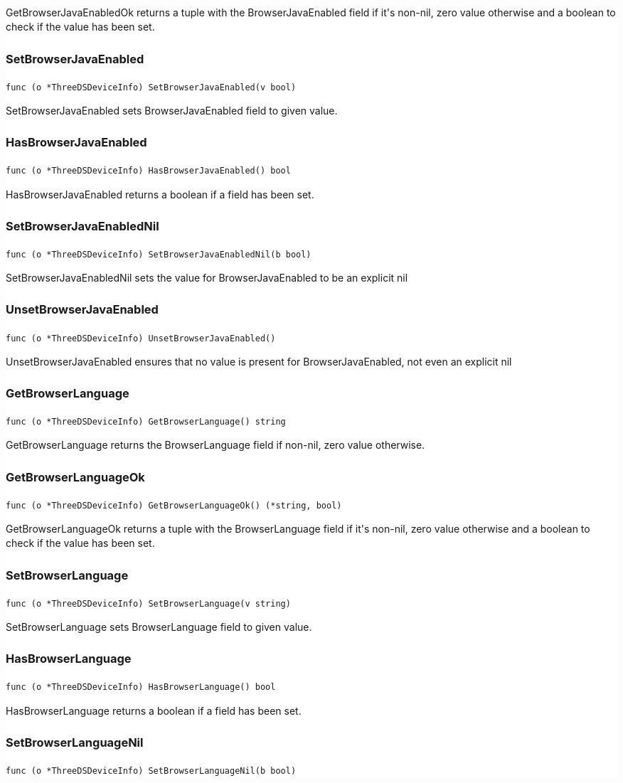GetBrowserJavaEnabledOk returns a tuple with the BrowserJavaEnabled field if it's non-nil, zero value otherwise
and a boolean to check if the value has been set.

### SetBrowserJavaEnabled

`func (o *ThreeDSDeviceInfo) SetBrowserJavaEnabled(v bool)`

SetBrowserJavaEnabled sets BrowserJavaEnabled field to given value.

### HasBrowserJavaEnabled

`func (o *ThreeDSDeviceInfo) HasBrowserJavaEnabled() bool`

HasBrowserJavaEnabled returns a boolean if a field has been set.

### SetBrowserJavaEnabledNil

`func (o *ThreeDSDeviceInfo) SetBrowserJavaEnabledNil(b bool)`

 SetBrowserJavaEnabledNil sets the value for BrowserJavaEnabled to be an explicit nil

### UnsetBrowserJavaEnabled
`func (o *ThreeDSDeviceInfo) UnsetBrowserJavaEnabled()`

UnsetBrowserJavaEnabled ensures that no value is present for BrowserJavaEnabled, not even an explicit nil
### GetBrowserLanguage

`func (o *ThreeDSDeviceInfo) GetBrowserLanguage() string`

GetBrowserLanguage returns the BrowserLanguage field if non-nil, zero value otherwise.

### GetBrowserLanguageOk

`func (o *ThreeDSDeviceInfo) GetBrowserLanguageOk() (*string, bool)`

GetBrowserLanguageOk returns a tuple with the BrowserLanguage field if it's non-nil, zero value otherwise
and a boolean to check if the value has been set.

### SetBrowserLanguage

`func (o *ThreeDSDeviceInfo) SetBrowserLanguage(v string)`

SetBrowserLanguage sets BrowserLanguage field to given value.

### HasBrowserLanguage

`func (o *ThreeDSDeviceInfo) HasBrowserLanguage() bool`

HasBrowserLanguage returns a boolean if a field has been set.

### SetBrowserLanguageNil

`func (o *ThreeDSDeviceInfo) SetBrowserLanguageNil(b bool)`
